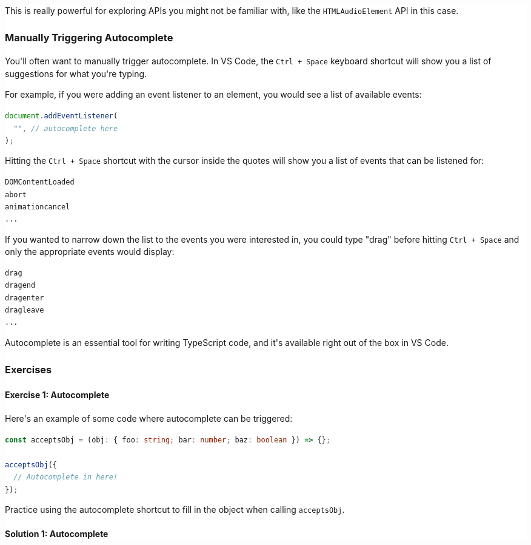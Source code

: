 This is really powerful for exploring APIs you might not be familiar with, like the `HTMLAudioElement` API in this case.

### Manually Triggering Autocomplete

You'll often want to manually trigger autocomplete. In VS Code, the `Ctrl + Space` keyboard shortcut will show you a list of suggestions for what you're typing.

For example, if you were adding an event listener to an element, you would see a list of available events:

```typescript
document.addEventListener(
  "", // autocomplete here
);
```

Hitting the `Ctrl + Space` shortcut with the cursor inside the quotes will show you a list of events that can be listened for:

```
DOMContentLoaded
abort
animationcancel
...
```

If you wanted to narrow down the list to the events you were interested in, you could type "drag" before hitting `Ctrl + Space` and only the appropriate events would display:

```
drag
dragend
dragenter
dragleave
...
```

Autocomplete is an essential tool for writing TypeScript code, and it's available right out of the box in VS Code.

### Exercises

#### Exercise 1: Autocomplete

Here's an example of some code where autocomplete can be triggered:

```typescript
const acceptsObj = (obj: { foo: string; bar: number; baz: boolean }) => {};

acceptsObj({
  // Autocomplete in here!
});
```

Practice using the autocomplete shortcut to fill in the object when calling `acceptsObj`.

#### Solution 1: Autocomplete
